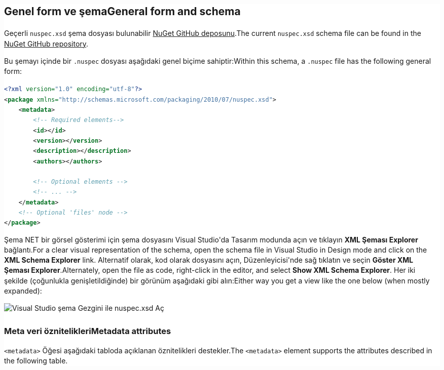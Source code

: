 ## <a name="general-form-and-schema"></a><span data-ttu-id="d30e7-117">Genel form ve şema</span><span class="sxs-lookup"><span data-stu-id="d30e7-117">General form and schema</span></span>

<span data-ttu-id="d30e7-118">Geçerli `nuspec.xsd` şema dosyası bulunabilir [NuGet GitHub deposunu](https://github.com/NuGet/NuGet.Client/blob/dev/src/NuGet.Core/NuGet.Packaging/compiler/resources/nuspec.xsd).</span><span class="sxs-lookup"><span data-stu-id="d30e7-118">The current `nuspec.xsd` schema file can be found in the [NuGet GitHub repository](https://github.com/NuGet/NuGet.Client/blob/dev/src/NuGet.Core/NuGet.Packaging/compiler/resources/nuspec.xsd).</span></span>

<span data-ttu-id="d30e7-119">Bu şemayı içinde bir `.nuspec` dosyası aşağıdaki genel biçime sahiptir:</span><span class="sxs-lookup"><span data-stu-id="d30e7-119">Within this schema, a `.nuspec` file has the following general form:</span></span>

```xml
<?xml version="1.0" encoding="utf-8"?>
<package xmlns="http://schemas.microsoft.com/packaging/2010/07/nuspec.xsd">
    <metadata>
        <!-- Required elements-->
        <id></id>
        <version></version>
        <description></description>
        <authors></authors>

        <!-- Optional elements -->
        <!-- ... -->
    </metadata>
    <!-- Optional 'files' node -->
</package>
```

<span data-ttu-id="d30e7-120">Şema NET bir görsel gösterimi için şema dosyasını Visual Studio'da Tasarım modunda açın ve tıklayın **XML Şeması Explorer** bağlantı.</span><span class="sxs-lookup"><span data-stu-id="d30e7-120">For a clear visual representation of the schema, open the schema file in Visual Studio in Design mode and click on the **XML Schema Explorer** link.</span></span> <span data-ttu-id="d30e7-121">Alternatif olarak, kod olarak dosyasını açın, Düzenleyicisi'nde sağ tıklatın ve seçin **Göster XML Şeması Explorer**.</span><span class="sxs-lookup"><span data-stu-id="d30e7-121">Alternately, open the file as code, right-click in the editor, and select **Show XML Schema Explorer**.</span></span> <span data-ttu-id="d30e7-122">Her iki şekilde (çoğunlukla genişletildiğinde) bir görünüm aşağıdaki gibi alın:</span><span class="sxs-lookup"><span data-stu-id="d30e7-122">Either way you get a view like the one below (when mostly expanded):</span></span>

![Visual Studio şema Gezgini ile nuspec.xsd Aç](media/SchemaExplorer.png)

### <a name="metadata-attributes"></a><span data-ttu-id="d30e7-124">Meta veri öznitelikleri</span><span class="sxs-lookup"><span data-stu-id="d30e7-124">Metadata attributes</span></span>

<span data-ttu-id="d30e7-125">`<metadata>` Öğesi aşağıdaki tabloda açıklanan öznitelikleri destekler.</span><span class="sxs-lookup"><span data-stu-id="d30e7-125">The `<metadata>` element supports the attributes described in the following table.</span></span>
